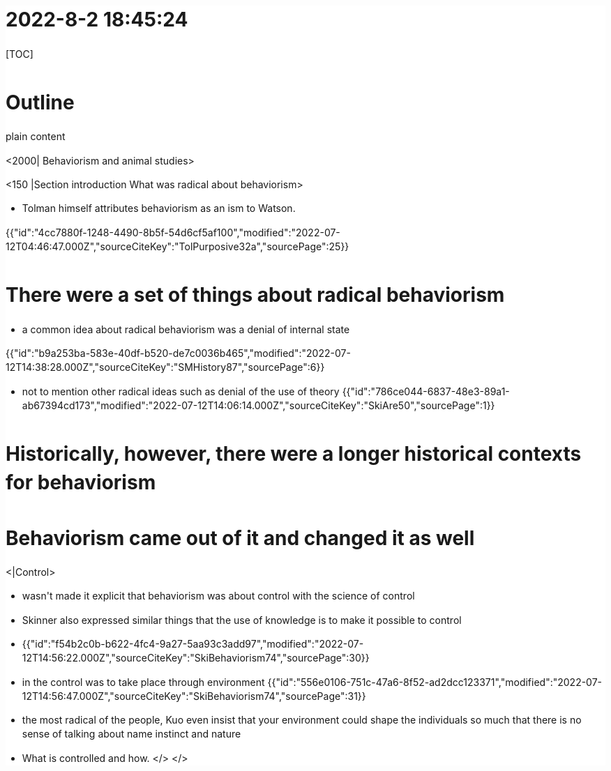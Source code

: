 # 2022-8-2 18:45:24

[TOC]

# Outline

plain content

<2000| Behaviorism and animal studies>

<150 |Section introduction What was radical about behaviorism>

- Tolman himself attributes behaviorism as an ism to Watson.

{{"id":"4cc7880f-1248-4490-8b5f-54d6cf5af100","modified":"2022-07-12T04:46:47.000Z","sourceCiteKey":"TolPurposive32a","sourcePage":25}}



# There were a set of things about radical behaviorism


- a common idea about radical behaviorism was a denial of internal state

{{"id":"b9a253ba-583e-40df-b520-de7c0036b465","modified":"2022-07-12T14:38:28.000Z","sourceCiteKey":"SMHistory87","sourcePage":6}}

- not to mention other radical ideas such as denial of the use of theory
{{"id":"786ce044-6837-48e3-89a1-ab67394cd173","modified":"2022-07-12T14:06:14.000Z","sourceCiteKey":"SkiAre50","sourcePage":1}}


# Historically, however, there were a longer historical contexts for behaviorism

# Behaviorism came out of it and changed it as well

<|Control>

- wasn't made it explicit that behaviorism was about control with the science of control
- Skinner also expressed similar things that the use of knowledge is to make it possible to control
  
- {{"id":"f54b2c0b-b622-4fc4-9a27-5aa93c3add97","modified":"2022-07-12T14:56:22.000Z","sourceCiteKey":"SkiBehaviorism74","sourcePage":30}}
- in the control was to take place through environment
{{"id":"556e0106-751c-47a6-8f52-ad2dcc123371","modified":"2022-07-12T14:56:47.000Z","sourceCiteKey":"SkiBehaviorism74","sourcePage":31}}
- the most radical of the people, Kuo even insist that your environment could shape the individuals so much that there is no sense of talking about name instinct and nature

- What is controlled and how.
</>
</>
